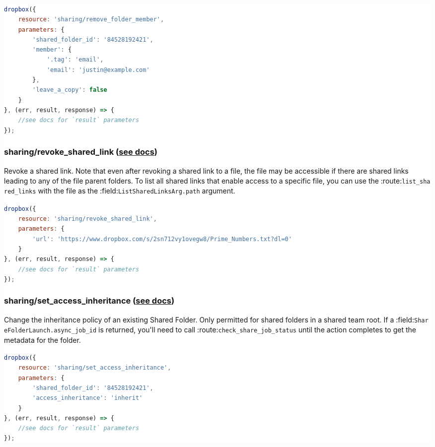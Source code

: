 ```js
dropbox({
    resource: 'sharing/remove_folder_member',
    parameters: {
        'shared_folder_id': '84528192421',
        'member': {
            '.tag': 'email',
            'email': 'justin@example.com'
        },
        'leave_a_copy': false
    }
}, (err, result, response) => {
    //see docs for `result` parameters
});
```


### sharing/revoke_shared_link ([see docs](https://www.dropbox.com/developers/documentation/http/documentation#sharing-revoke_shared_link))
Revoke a shared link.
Note that even after revoking a shared link to a file, the file may be accessible if there are shared links leading to any of the file parent folders. To list all shared links that enable access to a specific file, you can use the :route:`list_shared_links` with the file as the :field:`ListSharedLinksArg.path` argument.

```js
dropbox({
    resource: 'sharing/revoke_shared_link',
    parameters: {
        'url': 'https://www.dropbox.com/s/2sn712vy1ovegw8/Prime_Numbers.txt?dl=0'
    }
}, (err, result, response) => {
    //see docs for `result` parameters
});
```


### sharing/set_access_inheritance ([see docs](https://www.dropbox.com/developers/documentation/http/documentation#sharing-set_access_inheritance))
Change the inheritance policy of an existing Shared Folder. Only permitted for shared folders in a shared team root.
If a :field:`ShareFolderLaunch.async_job_id` is returned, you'll need to call :route:`check_share_job_status` until the action completes to get the metadata for the folder.

```js
dropbox({
    resource: 'sharing/set_access_inheritance',
    parameters: {
        'shared_folder_id': '84528192421',
        'access_inheritance': 'inherit'
    }
}, (err, result, response) => {
    //see docs for `result` parameters
});
```
